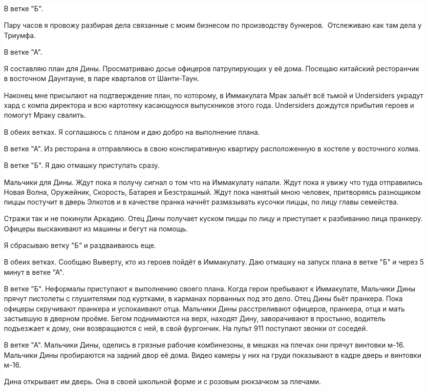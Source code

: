 В ветке "Б".

Пару часов я провожу разбирая дела связанные с моим бизнесом по производству бункеров.  Отслеживаю как там дела у Триумфа.

  

В ветке "А".

Я составляю план для Дины. Просматриваю досье офицеров патрулирующих у её дома. Посещаю китайский ресторанчик в восточном Даунтауне, в паре кварталов от Шанти-Таун.

  

Наконец мне присылают на подтверждение план, по которому, в Иммакулата Мрак зальёт всё тьмой и Undersiders украдут хард с компа директора и всю картотеку касающуюся выпускников этого года. Undersiders дождутся прибытия героев и помогут Мраку свалить.

  

В обеих ветках. Я соглашаюсь с планом и даю добро на выполнение плана.

  

В ветке "А". Из ресторана я отправляюсь в свою конспиративную квартиру расположенную в хостеле у восточного холма.

  

В ветке "Б". Я даю отмашку приступать сразу.

Мальчики для Дины. Ждут пока я получу сигнал о том что на Иммакулату напали. Ждут пока я увижу что туда отправились Новая Волна, Оружейник, Скорость, Батарея и Безстрашный. Ждут пока нанятый мною человек, притворяясь разнощиком пиццы постучит в дверь Элкотов и в качестве пранка начнёт размазывать кусочки пиццы, по лицу главы семейства.

  

Стражи так и не покинули Аркадию. Отец Дины получает куском пиццы по лицу и приступает к разбиванию лица пранкеру. Офицеры выскакивают из машины и бегут на помощь.

  

Я сбрасываю ветку "Б" и раздваиваюсь еще.

  

В обеих ветках. Сообщаю Выверту, кто из героев пойдёт в Иммакулату. Даю отмашку на запуск плана в ветке "Б" и через 5 минут в ветке "А".

  

В ветке "Б". Неформалы приступают к выполнению своего плана. Когда герои пребывают к Иммакулате, Мальчики Дины прячут пистолеты с глушителями под куртками, в карманах порванных под это дело. Отец Дины бьёт пранкера. Пока офицеры скручивают пранкера и успокаивают отца. Мальчики Дины расстреливают офицеров, пранкера, отца и мать застывшую в дверном проёме. Бегом поднимаются на верх, находят Дину, заворачивают в простыню, водитель подъезжает к дому, они возвращаются с ней, в свой фургончик. На пульт 911 поступают звонки от соседей. 

  

В ветке "А". Мальчики Дины, оделись в грязные рабочие комбинезоны, в мешках на плечах они прячут винтовки м-16. Мальчики Дины пробираются на задний двор её дома. Видео камеры у них на груди показывают в кадре дверь и винтовки м-16.

Дина открывает им дверь. Она в своей школьной форме и с розовым рюкзачком за плечами.
